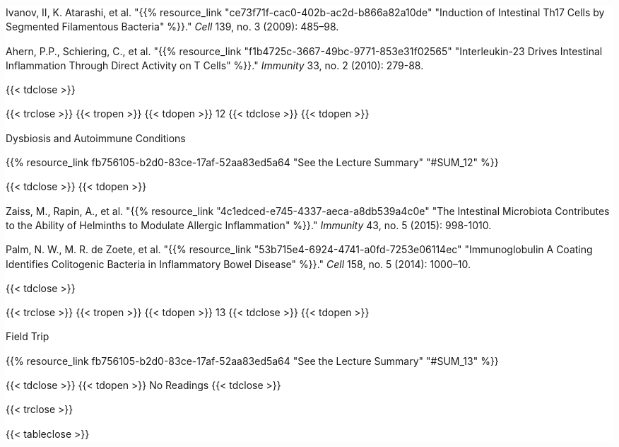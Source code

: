 
Ivanov, II, K. Atarashi, et al. "{{% resource_link "ce73f71f-cac0-402b-ac2d-b866a82a10de" "Induction of Intestinal Th17 Cells by Segmented Filamentous Bacteria" %}}." _Cell_ 139, no. 3 (2009): 485–98.

Ahern, P.P., Schiering, C., et al. "{{% resource_link "f1b4725c-3667-49bc-9771-853e31f02565" "Interleukin-23 Drives Intestinal Inflammation Through Direct Activity on T Cells" %}}." _Immunity_ 33, no. 2 (2010): 279-88.


{{< tdclose >}}

{{< trclose >}}
{{< tropen >}}
{{< tdopen >}}
12
{{< tdclose >}}
{{< tdopen >}}


Dysbiosis and Autoimmune Conditions

{{% resource_link fb756105-b2d0-83ce-17af-52aa83ed5a64 "See the Lecture Summary" "#SUM_12" %}}


{{< tdclose >}}
{{< tdopen >}}


Zaiss, M., Rapin, A., et al. "{{% resource_link "4c1edced-e745-4337-aeca-a8db539a4c0e" "The Intestinal Microbiota Contributes to the Ability of Helminths to Modulate Allergic Inflammation" %}}." _Immunity_ 43, no. 5 (2015): 998-1010.

Palm, N. W., M. R. de Zoete, et al. "{{% resource_link "53b715e4-6924-4741-a0fd-7253e06114ec" "Immunoglobulin A Coating Identifies Colitogenic Bacteria in Inflammatory Bowel Disease" %}}." _Cell_ 158, no. 5 (2014): 1000–10.


{{< tdclose >}}

{{< trclose >}}
{{< tropen >}}
{{< tdopen >}}
13
{{< tdclose >}}
{{< tdopen >}}


Field Trip

{{% resource_link fb756105-b2d0-83ce-17af-52aa83ed5a64 "See the Lecture Summary" "#SUM_13" %}}


{{< tdclose >}}
{{< tdopen >}}
No Readings
{{< tdclose >}}

{{< trclose >}}

{{< tableclose >}}
